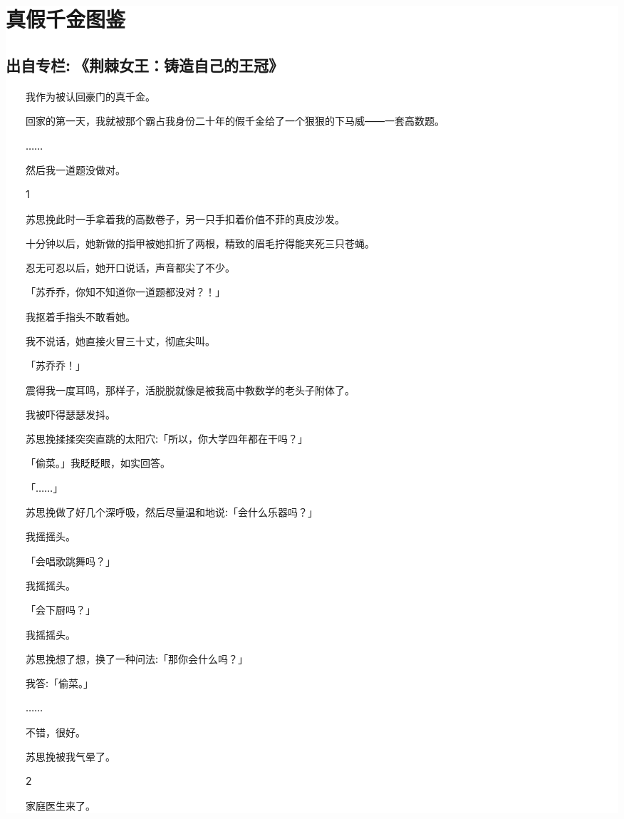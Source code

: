 # 真假千金图鉴  
## 出自专栏: 《荆棘女王：铸造自己的王冠》  
&emsp;&emsp;我作为被认回豪门的真千金。  
  
&emsp;&emsp;回家的第一天，我就被那个霸占我身份二十年的假千金给了一个狠狠的下马威——一套高数题。  
  
&emsp;&emsp;……  
  
&emsp;&emsp;然后我一道题没做对。  
  
&emsp;&emsp;1  
  
&emsp;&emsp;苏思挽此时一手拿着我的高数卷子，另一只手扣着价值不菲的真皮沙发。  
  
&emsp;&emsp;十分钟以后，她新做的指甲被她扣折了两根，精致的眉毛拧得能夹死三只苍蝇。  
  
&emsp;&emsp;忍无可忍以后，她开口说话，声音都尖了不少。  
  
&emsp;&emsp;「苏乔乔，你知不知道你一道题都没对？！」  
  
&emsp;&emsp;我抠着手指头不敢看她。  
  
&emsp;&emsp;我不说话，她直接火冒三十丈，彻底尖叫。  
  
&emsp;&emsp;「苏乔乔！」  
  
&emsp;&emsp;震得我一度耳鸣，那样子，活脱脱就像是被我高中教数学的老头子附体了。  
  
&emsp;&emsp;我被吓得瑟瑟发抖。  
  
&emsp;&emsp;苏思挽揉揉突突直跳的太阳穴:「所以，你大学四年都在干吗？」  
  
&emsp;&emsp;「偷菜。」我眨眨眼，如实回答。  
  
&emsp;&emsp;「……」  
  
&emsp;&emsp;苏思挽做了好几个深呼吸，然后尽量温和地说:「会什么乐器吗？」  
  
&emsp;&emsp;我摇摇头。  
  
&emsp;&emsp;「会唱歌跳舞吗？」  
  
&emsp;&emsp;我摇摇头。  
  
&emsp;&emsp;「会下厨吗？」  
  
&emsp;&emsp;我摇摇头。  
  
&emsp;&emsp;苏思挽想了想，换了一种问法:「那你会什么吗？」  
  
&emsp;&emsp;我答:「偷菜。」  
  
&emsp;&emsp;……  
  
&emsp;&emsp;不错，很好。  
  
&emsp;&emsp;苏思挽被我气晕了。  
  
&emsp;&emsp;2  
  
&emsp;&emsp;家庭医生来了。  
  